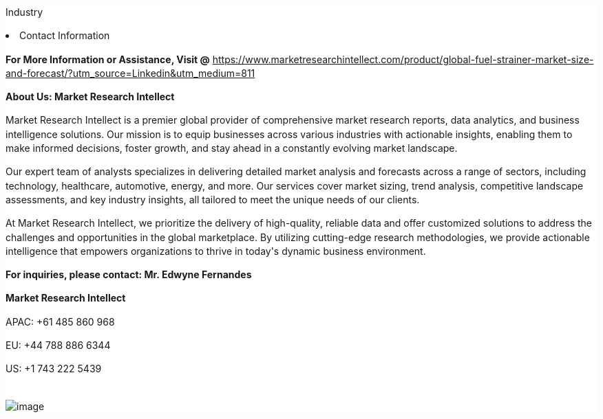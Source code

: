 Industry</li><li>Contact Information</li></ul></div><div class="article-main__content" data-test-id="publishing-text-block"><p><span class="font-[700]"><strong>For More Information or Assistance, Visit @</strong>&nbsp;<a href="https://www.marketresearchintellect.com/product/global-fuel-strainer-market-size-and-forecast/?utm_source=Linkedin&utm_medium=811">https://www.marketresearchintellect.com/product/global-fuel-strainer-market-size-and-forecast/?utm_source=Linkedin&utm_medium=811</a></span></p><p><strong>About Us: Market Research Intellect</strong></p><p>Market Research Intellect is a premier global provider of comprehensive market research reports, data analytics, and business intelligence solutions. Our mission is to equip businesses across various industries with actionable insights, enabling them to make informed decisions, foster growth, and stay ahead in a constantly evolving market landscape.</p><p>Our expert team of analysts specializes in delivering detailed market analysis and forecasts across a range of sectors, including technology, healthcare, automotive, energy, and more. Our services cover market sizing, trend analysis, competitive landscape assessments, and key industry insights, all tailored to meet the unique needs of our clients.</p><p>At Market Research Intellect, we prioritize the delivery of high-quality, reliable data and offer customized solutions to address the challenges and opportunities in the global marketplace. By utilizing cutting-edge research methodologies, we provide actionable intelligence that empowers organizations to thrive in today's dynamic business environment.</p><p><strong>For inquiries, please contact: Mr. Edwyne Fernandes</strong></p><p><strong>Market Research Intellect</strong></p><p>APAC: +61 485 860 968</p><p>EU: +44 788 886 6344</p><p>US: +1 743 222 5439</p></div><div class="article-main__content" data-test-id="publishing-text-block">&nbsp;</div>
![image](https://github.com/user-attachments/assets/0f55dfa0-2558-4c74-b2e9-18cf76c4277f)

